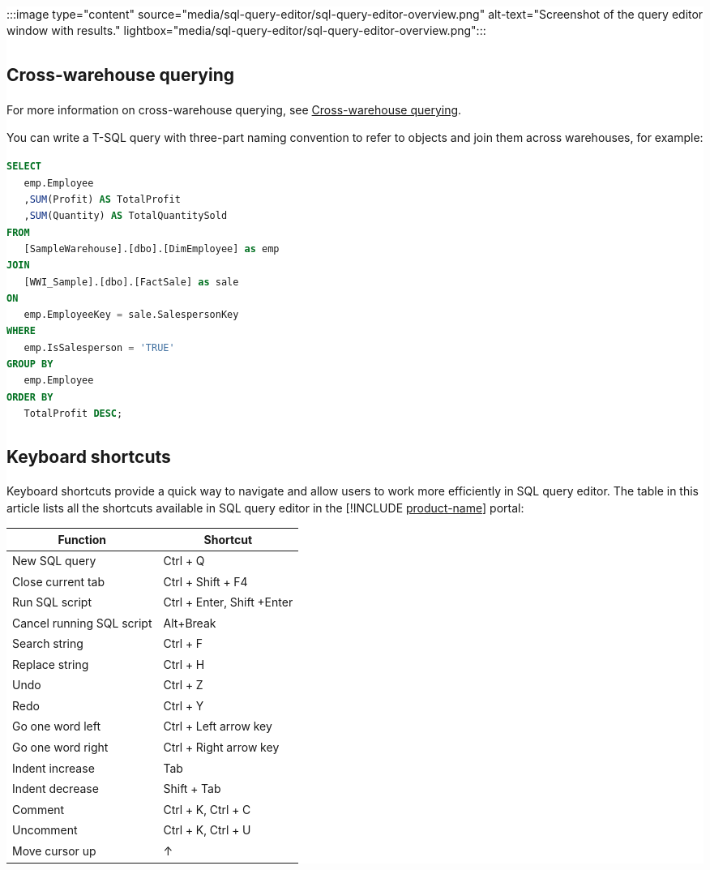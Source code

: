    :::image type="content" source="media/sql-query-editor/sql-query-editor-overview.png" alt-text="Screenshot of the query editor window with results." lightbox="media/sql-query-editor/sql-query-editor-overview.png":::

## Cross-warehouse querying

For more information on cross-warehouse querying, see [Cross-warehouse querying](query-warehouse.md#write-a-cross-database-query).

You can write a T-SQL query with three-part naming convention to refer to objects and join them across warehouses, for example:

```sql
SELECT
   emp.Employee
   ,SUM(Profit) AS TotalProfit
   ,SUM(Quantity) AS TotalQuantitySold
FROM
   [SampleWarehouse].[dbo].[DimEmployee] as emp
JOIN
   [WWI_Sample].[dbo].[FactSale] as sale
ON
   emp.EmployeeKey = sale.SalespersonKey
WHERE
   emp.IsSalesperson = 'TRUE'
GROUP BY
   emp.Employee
ORDER BY
   TotalProfit DESC;
```

## Keyboard shortcuts

Keyboard shortcuts provide a quick way to navigate and allow users to work more efficiently in SQL query editor. The table in this article lists all the shortcuts available in SQL query editor in the [!INCLUDE [product-name](../includes/product-name.md)] portal:

| **Function** | **Shortcut** |
|---|---|
| New SQL query | Ctrl + Q |
| Close current tab | Ctrl + Shift + F4 |
| Run SQL script | Ctrl + Enter, Shift +Enter |
| Cancel running SQL script | Alt+Break |
| Search string | Ctrl + F |
| Replace string | Ctrl + H |
| Undo | Ctrl + Z |
| Redo | Ctrl + Y |
| Go one word left | Ctrl + Left arrow key |
| Go one word right | Ctrl + Right arrow key |
| Indent increase | Tab |
| Indent decrease | Shift + Tab |
| Comment | Ctrl + K, Ctrl + C |
| Uncomment | Ctrl + K, Ctrl + U |
| Move cursor up | ↑ |